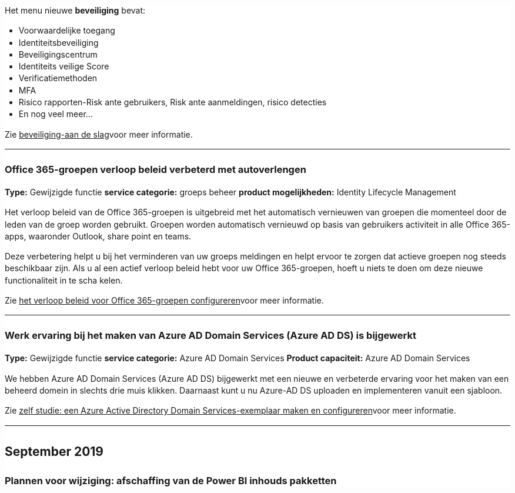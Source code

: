 Het menu nieuwe **beveiliging** bevat:

- Voorwaardelijke toegang
- Identiteitsbeveiliging
- Beveiligingscentrum
- Identiteits veilige Score
- Verificatiemethoden
- MFA
- Risico rapporten-Risk ante gebruikers, Risk ante aanmeldingen, risico detecties
- En nog veel meer...

Zie [beveiliging-aan de slag](https://portal.azure.com/#blade/Microsoft_AAD_IAM/SecurityMenuBlade/GettingStarted)voor meer informatie.

---

### <a name="office-365-groups-expiration-policy-enhanced-with-autorenewal"></a>Office 365-groepen verloop beleid verbeterd met autoverlengen

**Type:** Gewijzigde functie **service categorie:** groeps beheer **product mogelijkheden:** Identity Lifecycle Management

Het verloop beleid van de Office 365-groepen is uitgebreid met het automatisch vernieuwen van groepen die momenteel door de leden van de groep worden gebruikt. Groepen worden automatisch vernieuwd op basis van gebruikers activiteit in alle Office 365-apps, waaronder Outlook, share point en teams.

Deze verbetering helpt u bij het verminderen van uw groeps meldingen en helpt ervoor te zorgen dat actieve groepen nog steeds beschikbaar zijn. Als u al een actief verloop beleid hebt voor uw Office 365-groepen, hoeft u niets te doen om deze nieuwe functionaliteit in te scha kelen.

Zie [het verloop beleid voor Office 365-groepen configureren](../users-groups-roles/groups-lifecycle.md)voor meer informatie.

---

### <a name="updated-azure-ad-domain-services-azure-ad-ds-creation-experience"></a>Werk ervaring bij het maken van Azure AD Domain Services (Azure AD DS) is bijgewerkt

**Type:** Gewijzigde functie **service categorie:** Azure AD Domain Services **Product capaciteit:** Azure AD Domain Services

We hebben Azure AD Domain Services (Azure AD DS) bijgewerkt met een nieuwe en verbeterde ervaring voor het maken van een beheerd domein in slechts drie muis klikken. Daarnaast kunt u nu Azure-AD DS uploaden en implementeren vanuit een sjabloon.

Zie [zelf studie: een Azure Active Directory Domain Services-exemplaar maken en configureren](../../active-directory-domain-services/tutorial-create-instance.md)voor meer informatie.

---

## <a name="september-2019"></a>September 2019

### <a name="plan-for-change-deprecation-of-the-power-bi-content-packs"></a>Plannen voor wijziging: afschaffing van de Power BI inhouds pakketten
